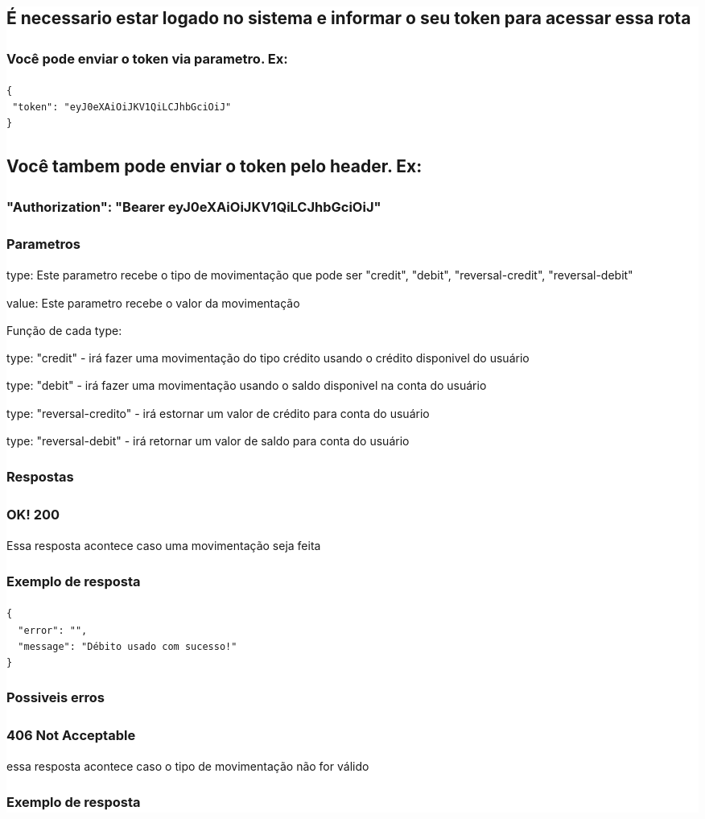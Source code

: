 ## É necessario estar logado no sistema e informar o seu token para acessar essa rota

### Você pode enviar o token via parametro. Ex:

```
{
 "token": "eyJ0eXAiOiJKV1QiLCJhbGciOiJ"
}
```

## Você tambem pode enviar o token pelo header. Ex: 

### "Authorization": "Bearer eyJ0eXAiOiJKV1QiLCJhbGciOiJ"


### Parametros

type: Este parametro recebe o tipo de movimentação que pode ser "credit", "debit", "reversal-credit", "reversal-debit"

value: Este parametro recebe o valor da movimentação

Função de cada type:

type: "credit" - irá fazer uma movimentação do tipo crédito usando o crédito disponivel do usuário

type: "debit" - irá fazer uma movimentação usando o saldo disponivel na conta do usuário

type: "reversal-credito" - irá estornar um valor de crédito para conta do usuário

type: "reversal-debit" - irá retornar um valor de saldo para conta do usuário

### Respostas
### OK! 200

Essa resposta acontece caso uma movimentação seja feita

### Exemplo de resposta

```
{
  "error": "",
  "message": "Débito usado com sucesso!"
}
```

### Possiveis erros
### 406 Not Acceptable

essa resposta acontece caso o tipo de movimentação não for válido

### Exemplo de resposta
